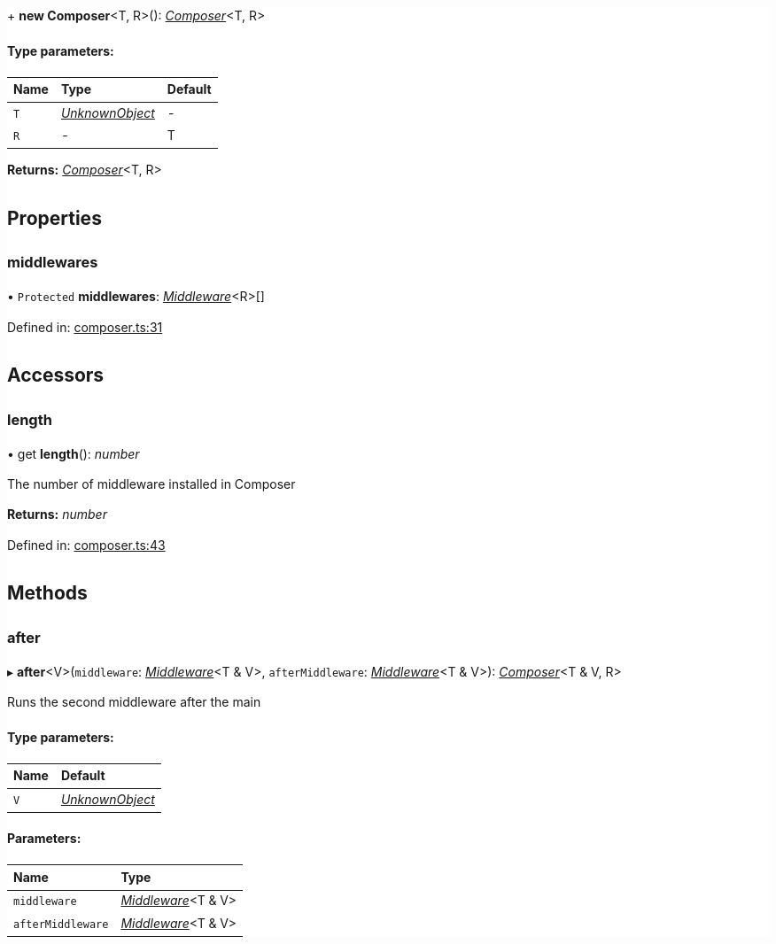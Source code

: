 \+ **new Composer**<T, R\>(): [*Composer*](composer.composer-1.md)<T, R\>

#### Type parameters:

Name | Type | Default |
:------ | :------ | :------ |
`T` | [*UnknownObject*](../modules/types.md#unknownobject) | - |
`R` | - | T |

**Returns:** [*Composer*](composer.composer-1.md)<T, R\>

## Properties

### middlewares

• `Protected` **middlewares**: [*Middleware*](../modules/types.md#middleware)<R\>[]

Defined in: [composer.ts:31](https://github.com/negezor/middleware-io/blob/2437d40/src/composer.ts#L31)

## Accessors

### length

• get **length**(): *number*

The number of middleware installed in Composer

**Returns:** *number*

Defined in: [composer.ts:43](https://github.com/negezor/middleware-io/blob/2437d40/src/composer.ts#L43)

## Methods

### after

▸ **after**<V\>(`middleware`: [*Middleware*](../modules/types.md#middleware)<T & V\>, `afterMiddleware`: [*Middleware*](../modules/types.md#middleware)<T & V\>): [*Composer*](composer.composer-1.md)<T & V, R\>

Runs the second middleware after the main

#### Type parameters:

Name | Default |
:------ | :------ |
`V` | [*UnknownObject*](../modules/types.md#unknownobject) |

#### Parameters:

Name | Type |
:------ | :------ |
`middleware` | [*Middleware*](../modules/types.md#middleware)<T & V\> |
`afterMiddleware` | [*Middleware*](../modules/types.md#middleware)<T & V\> |
